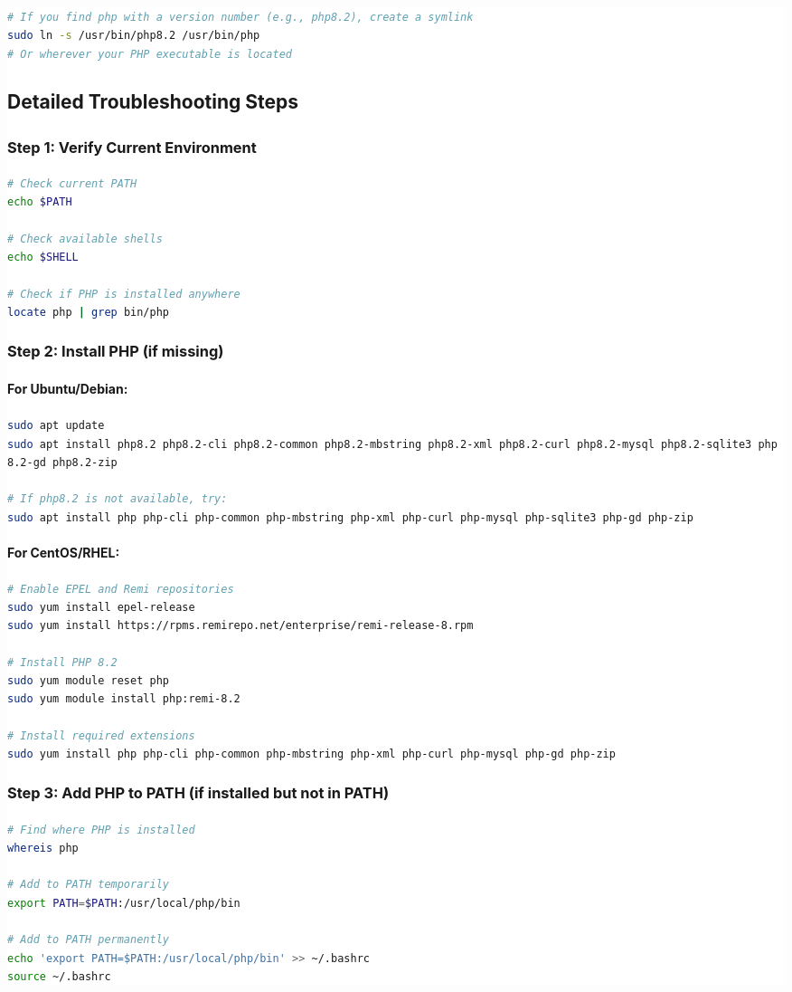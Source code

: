 ```bash
# If you find php with a version number (e.g., php8.2), create a symlink
sudo ln -s /usr/bin/php8.2 /usr/bin/php
# Or wherever your PHP executable is located
```

## Detailed Troubleshooting Steps

### Step 1: Verify Current Environment

```bash
# Check current PATH
echo $PATH

# Check available shells
echo $SHELL

# Check if PHP is installed anywhere
locate php | grep bin/php
```

### Step 2: Install PHP (if missing)

#### For Ubuntu/Debian:
```bash
sudo apt update
sudo apt install php8.2 php8.2-cli php8.2-common php8.2-mbstring php8.2-xml php8.2-curl php8.2-mysql php8.2-sqlite3 php8.2-gd php8.2-zip

# If php8.2 is not available, try:
sudo apt install php php-cli php-common php-mbstring php-xml php-curl php-mysql php-sqlite3 php-gd php-zip
```

#### For CentOS/RHEL:
```bash
# Enable EPEL and Remi repositories
sudo yum install epel-release
sudo yum install https://rpms.remirepo.net/enterprise/remi-release-8.rpm

# Install PHP 8.2
sudo yum module reset php
sudo yum module install php:remi-8.2

# Install required extensions
sudo yum install php php-cli php-common php-mbstring php-xml php-curl php-mysql php-gd php-zip
```

### Step 3: Add PHP to PATH (if installed but not in PATH)

```bash
# Find where PHP is installed
whereis php

# Add to PATH temporarily
export PATH=$PATH:/usr/local/php/bin

# Add to PATH permanently
echo 'export PATH=$PATH:/usr/local/php/bin' >> ~/.bashrc
source ~/.bashrc
```
